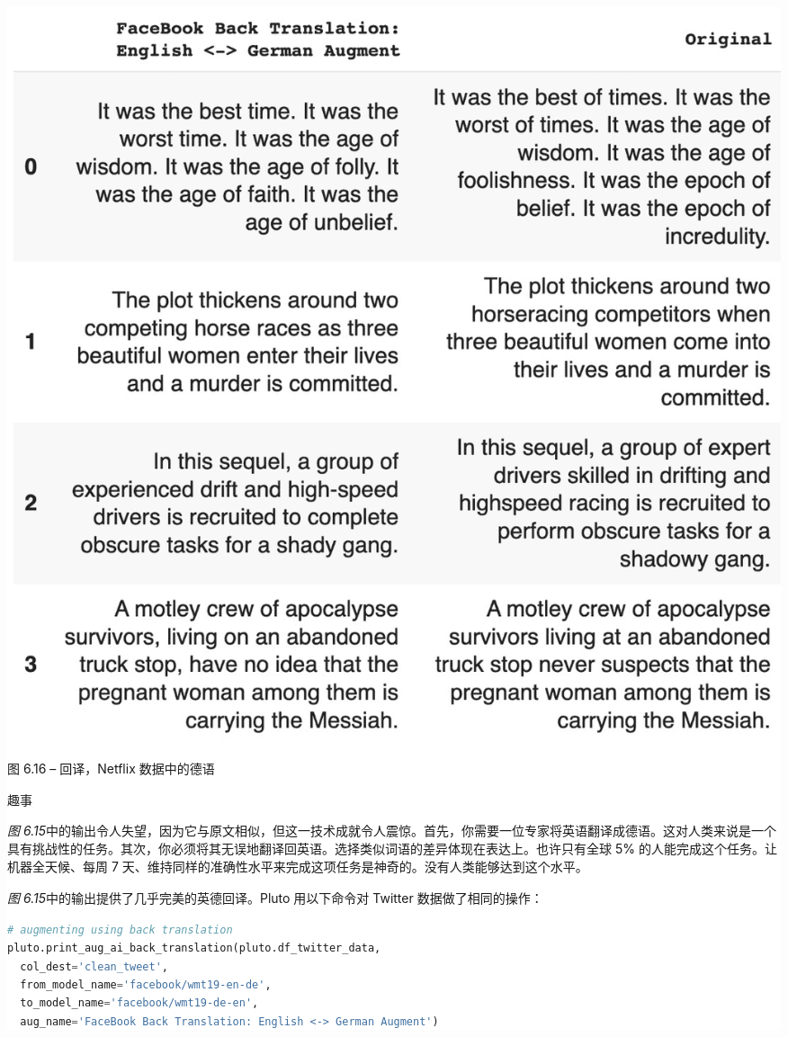 ![图 6.16 – 回译，Netflix 数据中的德语](img/B17990_06_16.jpg)

图 6.16 – 回译，Netflix 数据中的德语

趣事

*图 6.15*中的输出令人失望，因为它与原文相似，但这一技术成就令人震惊。首先，你需要一位专家将英语翻译成德语。这对人类来说是一个具有挑战性的任务。其次，你必须将其无误地翻译回英语。选择类似词语的差异体现在表达上。也许只有全球 5% 的人能完成这个任务。让机器全天候、每周 7 天、维持同样的准确性水平来完成这项任务是神奇的。没有人类能够达到这个水平。

*图 6.15*中的输出提供了几乎完美的英德回译。Pluto 用以下命令对 Twitter 数据做了相同的操作：

```py
# augmenting using back translation
pluto.print_aug_ai_back_translation(pluto.df_twitter_data,
  col_dest='clean_tweet',
  from_model_name='facebook/wmt19-en-de',
  to_model_name='facebook/wmt19-de-en',
  aug_name='FaceBook Back Translation: English <-> German Augment')
```
